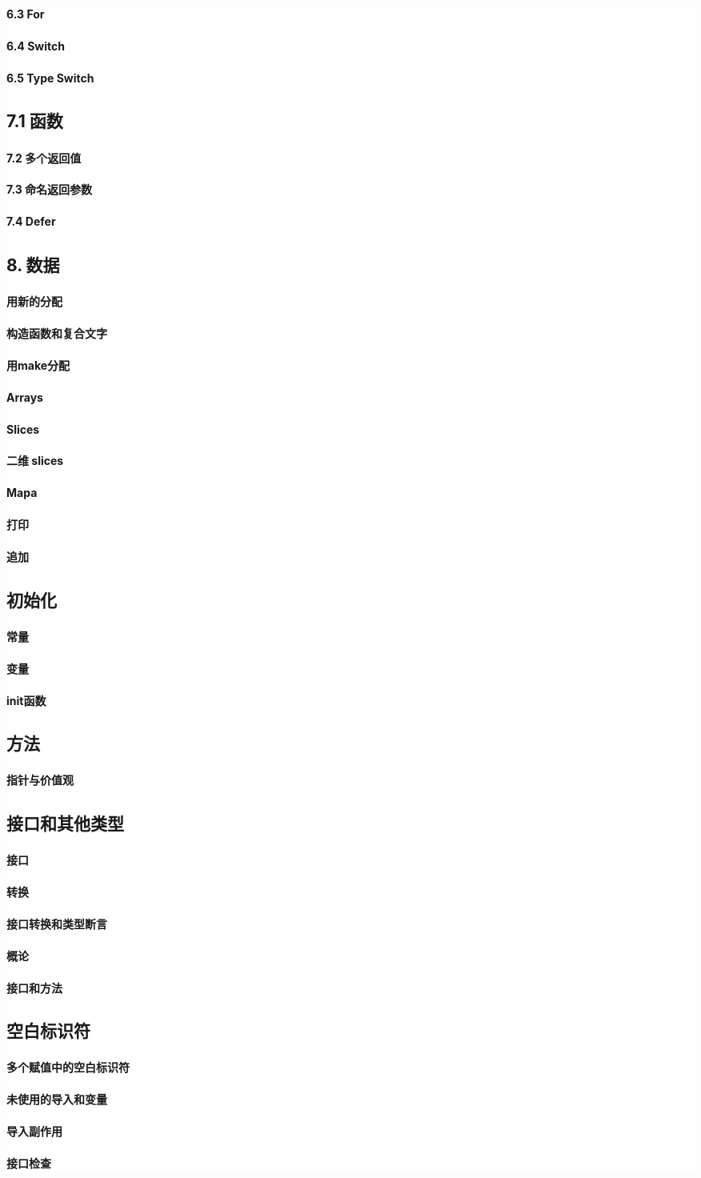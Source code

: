 #### 6.3 For

#### 6.4 Switch

#### 6.5 Type Switch

## 7.1 函数
#### 7.2 多个返回值
#### 7.3 命名返回参数
#### 7.4 Defer

## 8. 数据
#### 用新的分配
#### 构造函数和复合文字
#### 用make分配
#### Arrays
#### Slices
#### 二维 slices
#### Mapa
#### 打印
#### 追加

## 初始化
#### 常量
#### 变量
#### init函数

## 方法
#### 指针与价值观

## 接口和其他类型
#### 接口
#### 转换
#### 接口转换和类型断言
#### 概论
#### 接口和方法

## 空白标识符
#### 多个赋值中的空白标识符
#### 未使用的导入和变量
#### 导入副作用
#### 接口检查
